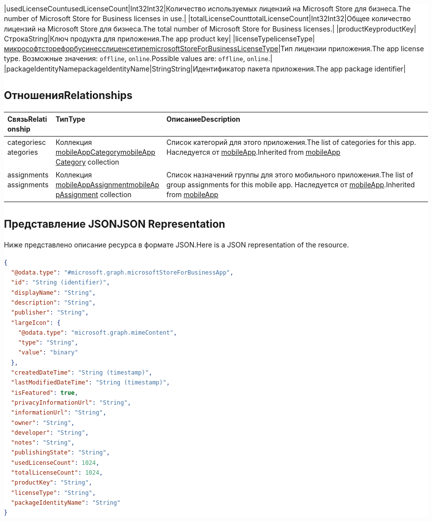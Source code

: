 |<span data-ttu-id="ecd72-190">usedLicenseCount</span><span class="sxs-lookup"><span data-stu-id="ecd72-190">usedLicenseCount</span></span>|<span data-ttu-id="ecd72-191">Int32</span><span class="sxs-lookup"><span data-stu-id="ecd72-191">Int32</span></span>|<span data-ttu-id="ecd72-192">Количество используемых лицензий на Microsoft Store для бизнеса.</span><span class="sxs-lookup"><span data-stu-id="ecd72-192">The number of Microsoft Store for Business licenses in use.</span></span>|
|<span data-ttu-id="ecd72-193">totalLicenseCount</span><span class="sxs-lookup"><span data-stu-id="ecd72-193">totalLicenseCount</span></span>|<span data-ttu-id="ecd72-194">Int32</span><span class="sxs-lookup"><span data-stu-id="ecd72-194">Int32</span></span>|<span data-ttu-id="ecd72-195">Общее количество лицензий на Microsoft Store для бизнеса.</span><span class="sxs-lookup"><span data-stu-id="ecd72-195">The total number of Microsoft Store for Business licenses.</span></span>|
|<span data-ttu-id="ecd72-196">productKey</span><span class="sxs-lookup"><span data-stu-id="ecd72-196">productKey</span></span>|<span data-ttu-id="ecd72-197">Строка</span><span class="sxs-lookup"><span data-stu-id="ecd72-197">String</span></span>|<span data-ttu-id="ecd72-198">Ключ продукта для приложения.</span><span class="sxs-lookup"><span data-stu-id="ecd72-198">The app product key</span></span>|
|<span data-ttu-id="ecd72-199">licenseType</span><span class="sxs-lookup"><span data-stu-id="ecd72-199">licenseType</span></span>|[<span data-ttu-id="ecd72-200">микрософтсторефорбусинесслиценсетипе</span><span class="sxs-lookup"><span data-stu-id="ecd72-200">microsoftStoreForBusinessLicenseType</span></span>](../resources/intune-apps-microsoftstoreforbusinesslicensetype.md)|<span data-ttu-id="ecd72-201">Тип лицензии приложения.</span><span class="sxs-lookup"><span data-stu-id="ecd72-201">The app license type.</span></span> <span data-ttu-id="ecd72-202">Возможные значения: `offline`, `online`.</span><span class="sxs-lookup"><span data-stu-id="ecd72-202">Possible values are: `offline`, `online`.</span></span>|
|<span data-ttu-id="ecd72-203">packageIdentityName</span><span class="sxs-lookup"><span data-stu-id="ecd72-203">packageIdentityName</span></span>|<span data-ttu-id="ecd72-204">String</span><span class="sxs-lookup"><span data-stu-id="ecd72-204">String</span></span>|<span data-ttu-id="ecd72-205">Идентификатор пакета приложения.</span><span class="sxs-lookup"><span data-stu-id="ecd72-205">The app package identifier</span></span>|

## <a name="relationships"></a><span data-ttu-id="ecd72-206">Отношения</span><span class="sxs-lookup"><span data-stu-id="ecd72-206">Relationships</span></span>
|<span data-ttu-id="ecd72-207">Связь</span><span class="sxs-lookup"><span data-stu-id="ecd72-207">Relationship</span></span>|<span data-ttu-id="ecd72-208">Тип</span><span class="sxs-lookup"><span data-stu-id="ecd72-208">Type</span></span>|<span data-ttu-id="ecd72-209">Описание</span><span class="sxs-lookup"><span data-stu-id="ecd72-209">Description</span></span>|
|:---|:---|:---|
|<span data-ttu-id="ecd72-210">categories</span><span class="sxs-lookup"><span data-stu-id="ecd72-210">categories</span></span>|<span data-ttu-id="ecd72-211">Коллекция [mobileAppCategory](../resources/intune-apps-mobileappcategory.md)</span><span class="sxs-lookup"><span data-stu-id="ecd72-211">[mobileAppCategory](../resources/intune-apps-mobileappcategory.md) collection</span></span>|<span data-ttu-id="ecd72-212">Список категорий для этого приложения.</span><span class="sxs-lookup"><span data-stu-id="ecd72-212">The list of categories for this app.</span></span> <span data-ttu-id="ecd72-213">Наследуется от [mobileApp](../resources/intune-apps-mobileapp.md).</span><span class="sxs-lookup"><span data-stu-id="ecd72-213">Inherited from [mobileApp](../resources/intune-apps-mobileapp.md)</span></span>|
|<span data-ttu-id="ecd72-214">assignments</span><span class="sxs-lookup"><span data-stu-id="ecd72-214">assignments</span></span>|<span data-ttu-id="ecd72-215">Коллекция [mobileAppAssignment](../resources/intune-apps-mobileappassignment.md)</span><span class="sxs-lookup"><span data-stu-id="ecd72-215">[mobileAppAssignment](../resources/intune-apps-mobileappassignment.md) collection</span></span>|<span data-ttu-id="ecd72-216">Список назначений группы для этого мобильного приложения.</span><span class="sxs-lookup"><span data-stu-id="ecd72-216">The list of group assignments for this mobile app.</span></span> <span data-ttu-id="ecd72-217">Наследуется от [mobileApp](../resources/intune-apps-mobileapp.md).</span><span class="sxs-lookup"><span data-stu-id="ecd72-217">Inherited from [mobileApp](../resources/intune-apps-mobileapp.md)</span></span>|

## <a name="json-representation"></a><span data-ttu-id="ecd72-218">Представление JSON</span><span class="sxs-lookup"><span data-stu-id="ecd72-218">JSON Representation</span></span>
<span data-ttu-id="ecd72-219">Ниже представлено описание ресурса в формате JSON.</span><span class="sxs-lookup"><span data-stu-id="ecd72-219">Here is a JSON representation of the resource.</span></span>

``` json
{
  "@odata.type": "#microsoft.graph.microsoftStoreForBusinessApp",
  "id": "String (identifier)",
  "displayName": "String",
  "description": "String",
  "publisher": "String",
  "largeIcon": {
    "@odata.type": "microsoft.graph.mimeContent",
    "type": "String",
    "value": "binary"
  },
  "createdDateTime": "String (timestamp)",
  "lastModifiedDateTime": "String (timestamp)",
  "isFeatured": true,
  "privacyInformationUrl": "String",
  "informationUrl": "String",
  "owner": "String",
  "developer": "String",
  "notes": "String",
  "publishingState": "String",
  "usedLicenseCount": 1024,
  "totalLicenseCount": 1024,
  "productKey": "String",
  "licenseType": "String",
  "packageIdentityName": "String"
}
```







